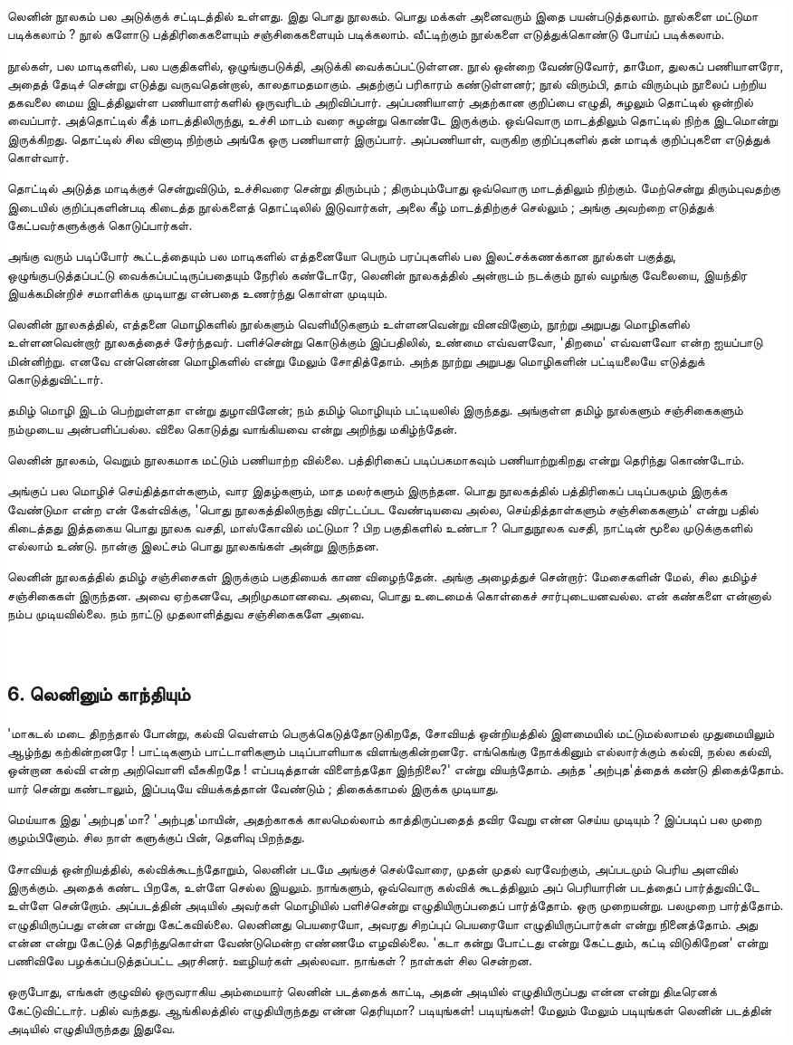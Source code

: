லெனின் நூலகம் பல அடுக்குக் சட்டிடத்தில் உள்ளது. இது பொது நூலகம். பொது மக்கள் அனைவரும் இதை பயன்படுத்தலாம். நூல்களை மட்டுமா படிக்கலாம் ? நூல் களோடு பத்திரிகைகளையும் சஞ்சிகைகளையும் படிக்கலாம். வீட்டிற்கும் நூல்களை எடுத்துக்கொண்டு போய்ப் படிக்கலாம்.

நூல்கள், பல மாடிகளில், பல பகுதிகளில், ஒழுங்குபடுக்தி, அடுக்கி வைக்கப்பட்டுள்ளன. நூல் ஒன்றை வேண்டுவோர், தாமோ, துலகப் பணியாளரோ, அதைத் தேடிச் சென்று எடுத்து வருவதென்றால், காலதாமதமாகும். அதற்குப் பரிகாரம் கண்டுள்ளனர்; நூல் விரும்பி, தாம் விரும்பும் நூலைப் பற்றிய தகவலை மைய இடத்திலுள்ள பணியாளர்களில் ஒருவரிடம் அறிவிப்பார். அப்பணியாளர் அதற்கான குறிப்பை எழுதி, சுழலும் தொட்டில் ஒன்றில் வைப்பார். அத்தொட்டில் கீத் மாடத்திலிருந்து, உச்சி மாடம் வரை சுழன்று கொண்டே இருக்கும். ஒவ்வொரு மாடத்திலும் தொட்டில் நிற்க இடமொன்று இருக்கிறது. தொட்டில் சில வினாடி நிற்கும் அங்கே ஒரு பணியாளர் இருப்பார். அப்பணியாள், வருகிற குறிப்புகளில் தன் மாடிக் குறிப்புகளை எடுத்துக் கொள்வார்.

தொட்டில் அடுத்த மாடிக்குச் சென்றுவிடும், உச்சிவரை சென்று திரும்பும் ; திரும்பும்போது ஒவ்வொரு மாடத்திலும் நிற்கும். மேற்சென்று திரும்புவதற்கு இடையில் குறிப்புகளின்படி கிடைத்த நூல்களைத் தொட்டிலில் இடுவார்கள், அலை கீழ் மாடத்திற்குச் செல்லும் ; அங்கு அவற்றை எடுத்துக் கேட்பவர்களுக்குக் கொடுப்பார்கள்.

அங்கு வரும் படிப்போர் கூட்டத்தையும் பல மாடிகளில் எத்தனையோ பெரும் பரப்புகளில் பல இலட்சக்கணக்கான நூல்கள் பகுத்து, ஒழுங்குபடுத்தப்பட்டு வைக்கப்பட்டிருப்பதையும் நேரில் கண்டோரே, லெனின் நூலகத்தில் அன்றாடம் நடக்கும் நூல் வழங்கு வேலையை, இயந்திர இயக்கமின்றிச் சமாளிக்க முடியாது என்பதை உணர்ந்து கொள்ள முடியும்.

லெனின் நூலகத்தில், எத்தனை மொழிகளில் நூல்களும் வெளியீடுகளும் உள்ளனவென்று வினவினோம், நூற்று அறுபது மொழிகளில் உள்ளனவென்றார் நூலகத்தைச் சேர்ந்தவர். பளிச்சென்று கொடுக்கும் இப்பதிலில், உண்மை எவ்வளவோ, 'திறமை' எவ்வளவோ என்ற ஐயப்பாடு மின்னிற்று. எனவே என்னென்ன மொழிகளில் என்று மேலும் சோதித்தோம். அந்த நூற்று அறுபது மொழிகளின் பட்டியலையே எடுத்துக் கொடுத்துவிட்டார்.

தமிழ் மொழி இடம் பெற்றுள்ளதா என்று துழாவினேன்; நம் தமிழ் மொழியும் பட்டியலில் இருந்தது. அங்குள்ள தமிழ் நூல்களும் சஞ்சிகைகளும் நம்முடைய அன்பளிப்பல்ல. விலை கொடுத்து வாங்கியவை என்று அறிந்து மகிழ்ந்தேன்.

லெனின் நூலகம், வெறும் நூலகமாக மட்டும் பணியாற்ற வில்லை. பத்திரிகைப் படிப்பகமாகவும் பணியாற்றுகிறது என்று தெரிந்து கொண்டோம்.

அங்குப் பல மொழிச் செய்தித்தாள்களும், வார இதழ்களும், மாத மலர்களும் இருந்தன. பொது நூலகத்தில் பத்திரிகைப் படிப்பகமும் இருக்க வேண்டுமா என்ற என் கேள்விக்கு, 'பொது நூலகத்திலிருந்து விரட்டப்பட வேண்டியவை அல்ல, செய்தித்தாள்களும் சஞ்சிகைகளும்' என்று பதில் கிடைத்தது இத்தகைய பொது நூலக வசதி, மாஸ்கோவில் மட்டுமா ? பிற பகுதிகளில் உண்டா ? பொதுநூலக வசதி, நாட்டின் மூலை முடுக்குகளில் எல்லாம் உண்டு. நான்கு இலட்சம் பொது நூலகங்கள் அன்று இருந்தன.

லெனின் நூலகத்தில் தமிழ் சஞ்சிசைகள் இருக்கும் பகுதியைக் காண விழைந்தேன். அங்கு அழைத்துச் சென்றார்: மேசைகளின் மேல், சில தமிழ்ச் சஞ்சிகைகள் இருந்தன. அவை ஏற்கனவே, அறிமுகமானவை. அவை, பொது உடைமைக் கொள்கைச் சார்புடையனவல்ல. என் கண்களை என்னால் நம்ப முடியவில்லை. நம் நாட்டு முதலாளித்துவ சஞ்சிகைகளே அவை.

﻿

## 6\. லெனினும் காந்தியும்

'மாகடல் மடை திறந்தால் போன்று, கல்வி வெள்ளம் பெருக்கெடுத்தோடுகிறதே, சோவியத் ஒன்றியத்தில் இளமையில் மட்டுமல்லாமல் முதுமையிலும் ஆழ்ந்து கற்கின்றனரே ! பாட்டிகளும் பாட்டாளிகளும் படிப்பாளியாக விளங்குகின்றனரே. எங்கெங்கு நோக்கினும் எல்லார்க்கும் கல்வி, நல்ல கல்வி, ஒன்றான கல்வி என்ற அறிவொளி வீசுகிறதே ! எப்படித்தான் விளைந்ததோ இந்நிலை?' என்று வியந்தோம். அந்த 'அற்புத'த்தைக் கண்டு திகைத்தோம். யார் சென்று கண்டாலும், இப்படியே வியக்கத்தான் வேண்டும் ; திகைக்காமல் இருக்க முடியாது.

மெய்யாக இது 'அற்புத'மா? 'அற்புத'மாயின், அதற்காகக் காலமெல்லாம் காத்திருப்பதைத் தவிர வேறு என்ன செய்ய முடியும் ? இப்படிப் பல முறை குழம்பினோம். சில நாள் களுக்குப் பின், தெளிவு பிறந்தது.

சோவியத் ஒன்றியத்தில், கல்விக்கூடந்தோறும், லெனின் படமே அங்குச் செல்வோரை, முதன் முதல் வரவேற்கும், அப்படமும் பெரிய அளவில் இருக்கும். அதைக் கண்ட பிறகே, உள்ளே செல்ல இயலும். நாங்களும், ஒவ்வொரு கல்விக் கூடத்திலும் அப் பெரியாரின் படத்தைப் பார்த்துவிட்டே உள்ளே சென்றோம். அப்படத்தின் அடியில் அவர்கள் மொழியில் பளிச்சென்று எழுதியிருப்பதைப் பார்த்தோம். ஒரு முறையன்று. பலமுறை பார்த்தோம். எழுதியிருப்பது என்ன என்று கேட்கவில்லை. லெனினது பெயரையோ, அவரது சிறப்புப் பெயரையோ எழுதியிருப்பார்கள் என்று நினைத்தோம். அது என்ன என்று கேட்டுத் தெரிந்துகொள்ள வேண்டுமென்ற எண்ணமே எழவில்லை. 'கடா கன்று போட்டது என்று கேட்டதும், கட்டி விடுகிறேன' என்று பணிவிலே பழக்கப்படுத்தப்பட்ட அரசினர். ஊழியர்கள் அல்லவா. நாங்கள் ? நாள்கள் சில சென்றன.

ஒருபோது, எங்கள் குழுவில் ஒருவராகிய அம்மையார் லெனின் படத்தைக் காட்டி, அதன் அடியில் எழுதியிருப்பது என்ன என்று திடீரெனக் கேட்டுவிட்டார். பதில் வந்தது. ஆங்கிலத்தில் எழுதியிருந்தது என்ன தெரியுமா? படியுங்கள்! படியுங்கள்! மேலும் மேலும் படியுங்கள் லெனின் படத்தின் அடியில் எழுதியிருந்தது இதுவே.

